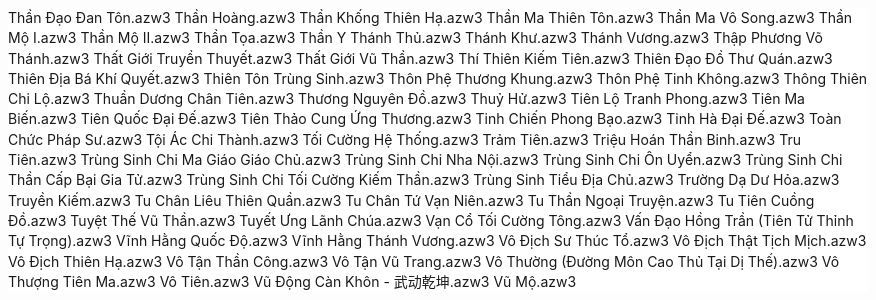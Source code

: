 Thần Đạo Đan Tôn.azw3
Thần Hoàng.azw3
Thần Khống Thiên Hạ.azw3
Thần Ma Thiên Tôn.azw3
Thần Ma Vô Song.azw3
Thần Mộ I.azw3
Thần Mộ II.azw3
Thần Tọa.azw3
Thần Y Thánh Thủ.azw3
Thánh Khư.azw3
Thánh Vương.azw3
Thập Phương Võ Thánh.azw3
Thất Giới Truyền Thuyết.azw3
Thất Giới Vũ Thần.azw3
Thí Thiên Kiếm Tiên.azw3
Thiên Đạo Đồ Thư Quán.azw3
Thiên Địa Bá Khí Quyết.azw3
Thiên Tôn Trùng Sinh.azw3
Thôn Phệ Thương Khung.azw3
Thôn Phệ Tinh Không.azw3
Thông Thiên Chi Lộ.azw3
Thuần Dương Chân Tiên.azw3
Thương Nguyên Đồ.azw3
Thuỷ Hử.azw3
Tiên Lộ Tranh Phong.azw3
Tiên Ma Biến.azw3
Tiên Quốc Đại Đế.azw3
Tiên Thảo Cung Ứng Thương.azw3
Tinh Chiến Phong Bạo.azw3
Tinh Hà Đại Đế.azw3
Toàn Chức Pháp Sư.azw3
Tội Ác Chi Thành.azw3
Tối Cường Hệ Thống.azw3
Trảm Tiên.azw3
Triệu Hoán Thần Binh.azw3
Tru Tiên.azw3
Trùng Sinh Chi Ma Giáo Giáo Chủ.azw3
Trùng Sinh Chi Nha Nội.azw3
Trùng Sinh Chi Ôn Uyển.azw3
Trùng Sinh Chi Thần Cấp Bại Gia Tử.azw3
Trùng Sinh Chi Tối Cường Kiếm Thần.azw3
Trùng Sinh Tiểu Địa Chủ.azw3
Trường Dạ Dư Hỏa.azw3
Truyền Kiếm.azw3
Tu Chân Liêu Thiên Quần.azw3
Tu Chân Tứ Vạn Niên.azw3
Tu Thần Ngoại Truyện.azw3
Tu Tiên Cuồng Đồ.azw3
Tuyệt Thế Vũ Thần.azw3
Tuyết Ưng Lãnh Chúa.azw3
Vạn Cổ Tối Cường Tông.azw3
Vấn Đạo Hồng Trần (Tiên Tử Thỉnh Tự Trọng).azw3
Vĩnh Hằng Quốc Độ.azw3
Vĩnh Hằng Thánh Vương.azw3
Vô Địch Sư Thúc Tổ.azw3
Vô Địch Thật Tịch Mịch.azw3
Vô Địch Thiên Hạ.azw3
Vô Tận Thần Công.azw3
Vô Tận Vũ Trang.azw3
Vô Thường (Đường Môn Cao Thủ Tại Dị Thế).azw3
Vô Thượng Tiên Ma.azw3
Vô Tiên.azw3
Vũ Động Càn Khôn - 武动乾坤.azw3
Vũ Mộ.azw3